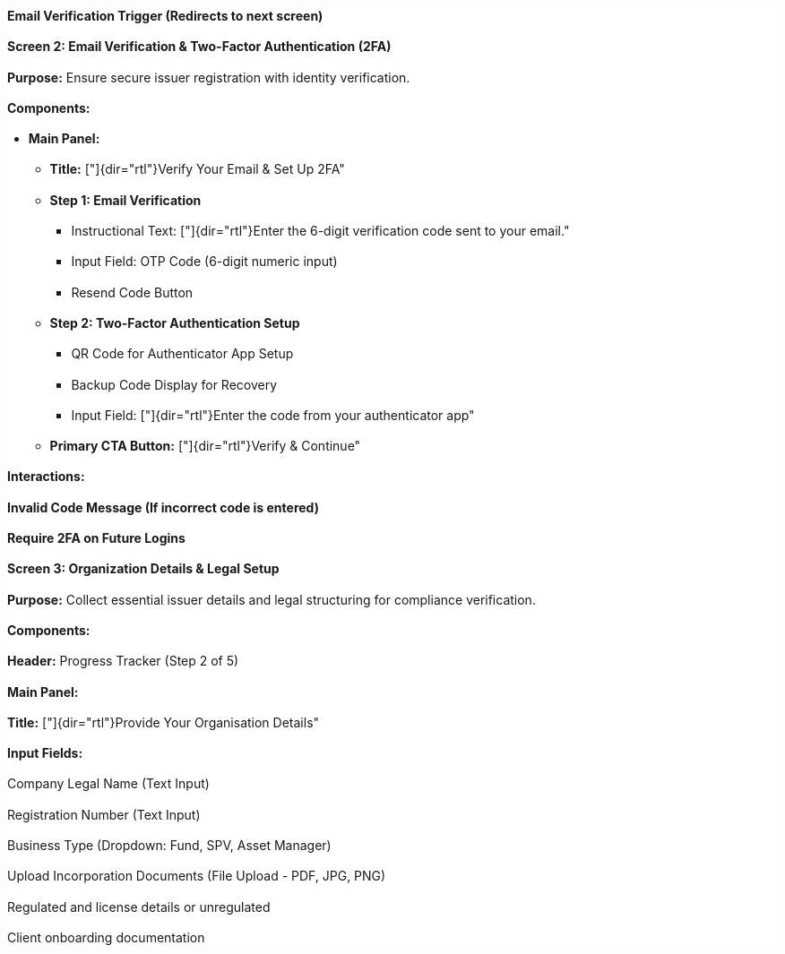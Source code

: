 **Email Verification Trigger (Redirects to next screen)**

**Screen 2: Email Verification & Two-Factor Authentication (2FA)**

**Purpose:** Ensure secure issuer registration with identity
verification.

**Components:**

- **Main Panel:**

  - **Title:** ["]{dir="rtl"}Verify Your Email & Set Up 2FA"

  - **Step 1: Email Verification**

    - Instructional Text: ["]{dir="rtl"}Enter the 6-digit verification
      code sent to your email."

    - Input Field: OTP Code (6-digit numeric input)

    - Resend Code Button

  - **Step 2: Two-Factor Authentication Setup**

    - QR Code for Authenticator App Setup

    - Backup Code Display for Recovery

    - Input Field: ["]{dir="rtl"}Enter the code from your authenticator
      app"

  - **Primary CTA Button:** ["]{dir="rtl"}Verify & Continue"

**Interactions:**

**Invalid Code Message (If incorrect code is entered)**

**Require 2FA on Future Logins**

**Screen 3: Organization Details & Legal Setup**

**Purpose:** Collect essential issuer details and legal structuring for
compliance verification.

**Components:**

**Header:** Progress Tracker (Step 2 of 5)

**Main Panel:**

**Title:** ["]{dir="rtl"}Provide Your Organisation Details"

**Input Fields:**

Company Legal Name (Text Input)

Registration Number (Text Input)

Business Type (Dropdown: Fund, SPV, Asset Manager)

Upload Incorporation Documents (File Upload - PDF, JPG, PNG)

Regulated and license details or unregulated

Client onboarding documentation
